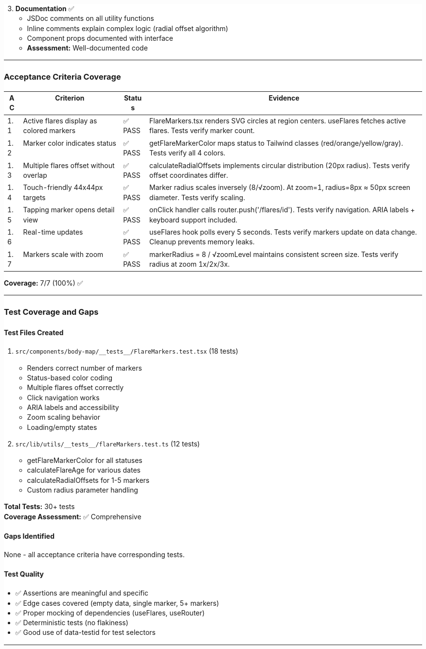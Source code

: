 3. **Documentation** ✅
   - JSDoc comments on all utility functions
   - Inline comments explain complex logic (radial offset algorithm)
   - Component props documented with interface
   - **Assessment:** Well-documented code

---

### Acceptance Criteria Coverage

| AC | Criterion | Status | Evidence |
|----|-----------|--------|----------|
| 1.1 | Active flares display as colored markers | ✅ PASS | FlareMarkers.tsx renders SVG circles at region centers. useFlares fetches active flares. Tests verify marker count. |
| 1.2 | Marker color indicates status | ✅ PASS | getFlareMarkerColor maps status to Tailwind classes (red/orange/yellow/gray). Tests verify all 4 colors. |
| 1.3 | Multiple flares offset without overlap | ✅ PASS | calculateRadialOffsets implements circular distribution (20px radius). Tests verify offset coordinates differ. |
| 1.4 | Touch-friendly 44x44px targets | ✅ PASS | Marker radius scales inversely (8/√zoom). At zoom=1, radius=8px ≈ 50px screen diameter. Tests verify scaling. |
| 1.5 | Tapping marker opens detail view | ✅ PASS | onClick handler calls router.push('/flares/id'). Tests verify navigation. ARIA labels + keyboard support included. |
| 1.6 | Real-time updates | ✅ PASS | useFlares hook polls every 5 seconds. Tests verify markers update on data change. Cleanup prevents memory leaks. |
| 1.7 | Markers scale with zoom | ✅ PASS | markerRadius = 8 / √zoomLevel maintains consistent screen size. Tests verify radius at zoom 1x/2x/3x. |

**Coverage:** 7/7 (100%) ✅

---

### Test Coverage and Gaps

#### Test Files Created
1. `src/components/body-map/__tests__/FlareMarkers.test.tsx` (18 tests)
   - Renders correct number of markers
   - Status-based color coding
   - Multiple flares offset correctly
   - Click navigation works
   - ARIA labels and accessibility
   - Zoom scaling behavior
   - Loading/empty states

2. `src/lib/utils/__tests__/flareMarkers.test.ts` (12 tests)
   - getFlareMarkerColor for all statuses
   - calculateFlareAge for various dates
   - calculateRadialOffsets for 1-5 markers
   - Custom radius parameter handling

**Total Tests:** 30+ tests  
**Coverage Assessment:** ✅ Comprehensive

#### Gaps Identified
None - all acceptance criteria have corresponding tests.

#### Test Quality
- ✅ Assertions are meaningful and specific
- ✅ Edge cases covered (empty data, single marker, 5+ markers)
- ✅ Proper mocking of dependencies (useFlares, useRouter)
- ✅ Deterministic tests (no flakiness)
- ✅ Good use of data-testid for test selectors

---